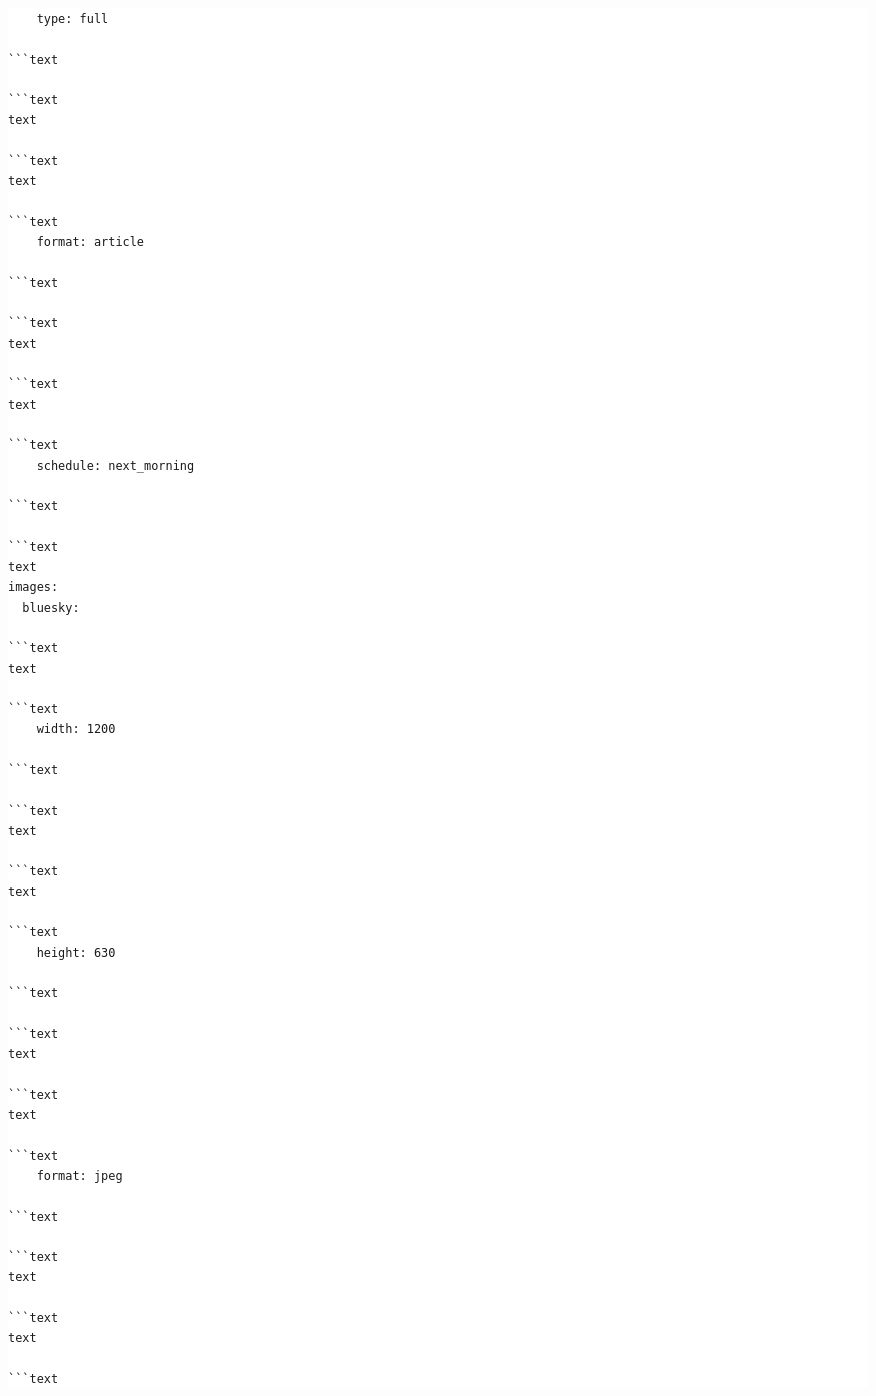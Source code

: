 ```text
    type: full

```text

```text
text

```text
text

```text
    format: article

```text

```text
text

```text
text

```text
    schedule: next_morning

```text

```text
text
images:
  bluesky:

```text
text

```text
    width: 1200

```text

```text
text

```text
text

```text
    height: 630

```text

```text
text

```text
text

```text
    format: jpeg

```text

```text
text

```text
text

```text
```